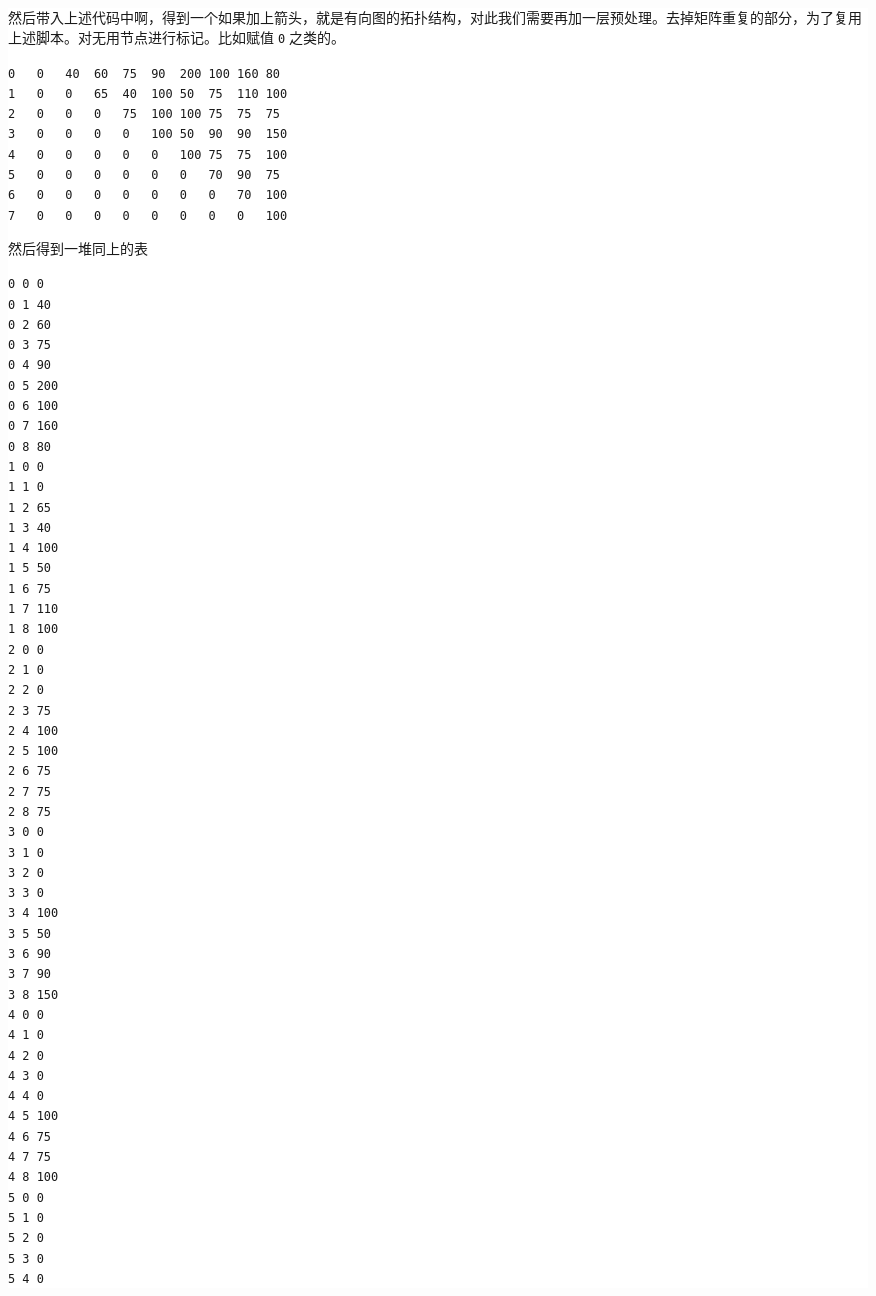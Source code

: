然后带入上述代码中啊，得到一个如果加上箭头，就是有向图的拓扑结构，对此我们需要再加一层预处理。去掉矩阵重复的部分，为了复用上述脚本。对无用节点进行标记。比如赋值 `0` 之类的。

```
0	0	40	60	75	90	200	100	160	80
1	0	0	65	40	100	50	75	110	100
2	0	0	0	75	100	100	75	75	75
3	0	0	0	0	100	50	90	90	150
4	0	0	0	0	0	100	75	75	100
5	0	0	0	0	0	0	70	90	75
6	0	0	0	0	0	0	0	70	100
7	0	0	0	0	0	0	0	0	100
```

然后得到一堆同上的表
```
0 0 0
0 1 40
0 2 60
0 3 75
0 4 90
0 5 200
0 6 100
0 7 160
0 8 80
1 0 0
1 1 0
1 2 65
1 3 40
1 4 100
1 5 50
1 6 75
1 7 110
1 8 100
2 0 0
2 1 0
2 2 0
2 3 75
2 4 100
2 5 100
2 6 75
2 7 75
2 8 75
3 0 0
3 1 0
3 2 0
3 3 0
3 4 100
3 5 50
3 6 90
3 7 90
3 8 150
4 0 0
4 1 0
4 2 0
4 3 0
4 4 0
4 5 100
4 6 75
4 7 75
4 8 100
5 0 0
5 1 0
5 2 0
5 3 0
5 4 0
```